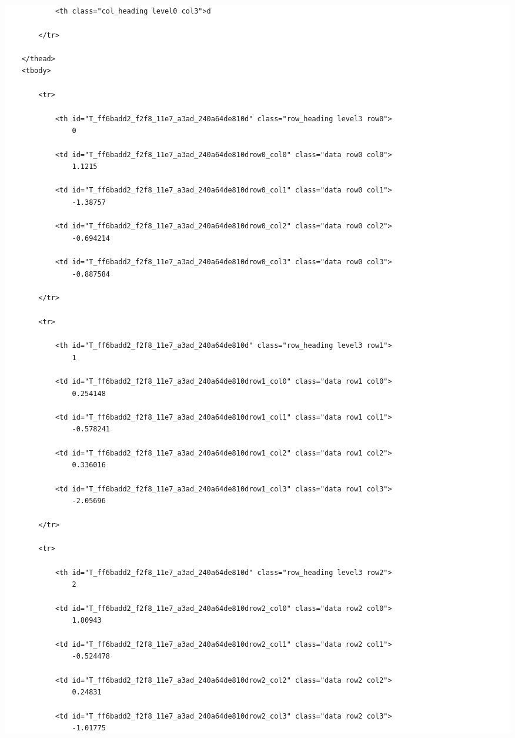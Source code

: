                 <th class="col_heading level0 col3">d
                
            </tr>
            
        </thead>
        <tbody>
            
            <tr>
                
                <th id="T_ff6badd2_f2f8_11e7_a3ad_240a64de810d" class="row_heading level3 row0">
                    0
                
                <td id="T_ff6badd2_f2f8_11e7_a3ad_240a64de810drow0_col0" class="data row0 col0">
                    1.1215
                
                <td id="T_ff6badd2_f2f8_11e7_a3ad_240a64de810drow0_col1" class="data row0 col1">
                    -1.38757
                
                <td id="T_ff6badd2_f2f8_11e7_a3ad_240a64de810drow0_col2" class="data row0 col2">
                    -0.694214
                
                <td id="T_ff6badd2_f2f8_11e7_a3ad_240a64de810drow0_col3" class="data row0 col3">
                    -0.887584
                
            </tr>
            
            <tr>
                
                <th id="T_ff6badd2_f2f8_11e7_a3ad_240a64de810d" class="row_heading level3 row1">
                    1
                
                <td id="T_ff6badd2_f2f8_11e7_a3ad_240a64de810drow1_col0" class="data row1 col0">
                    0.254148
                
                <td id="T_ff6badd2_f2f8_11e7_a3ad_240a64de810drow1_col1" class="data row1 col1">
                    -0.578241
                
                <td id="T_ff6badd2_f2f8_11e7_a3ad_240a64de810drow1_col2" class="data row1 col2">
                    0.336016
                
                <td id="T_ff6badd2_f2f8_11e7_a3ad_240a64de810drow1_col3" class="data row1 col3">
                    -2.05696
                
            </tr>
            
            <tr>
                
                <th id="T_ff6badd2_f2f8_11e7_a3ad_240a64de810d" class="row_heading level3 row2">
                    2
                
                <td id="T_ff6badd2_f2f8_11e7_a3ad_240a64de810drow2_col0" class="data row2 col0">
                    1.80943
                
                <td id="T_ff6badd2_f2f8_11e7_a3ad_240a64de810drow2_col1" class="data row2 col1">
                    -0.524478
                
                <td id="T_ff6badd2_f2f8_11e7_a3ad_240a64de810drow2_col2" class="data row2 col2">
                    0.24831
                
                <td id="T_ff6badd2_f2f8_11e7_a3ad_240a64de810drow2_col3" class="data row2 col3">
                    -1.01775
                